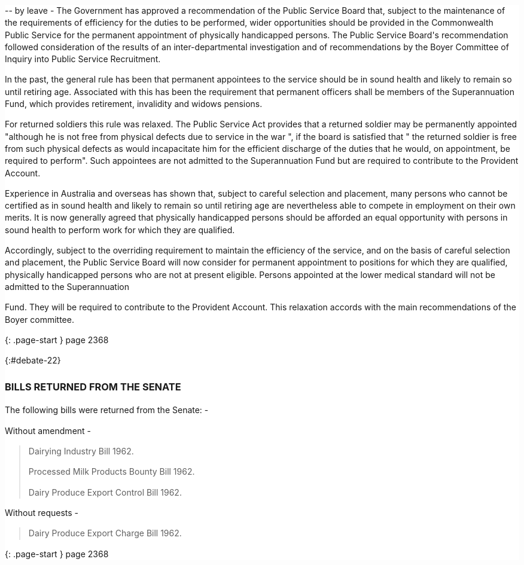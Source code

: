 -- by leave - The Government  has  approved a recommendation of the Public Service Board that, subject to the maintenance of the requirements of efficiency for the duties to be performed, wider opportunities should be provided in the Commonwealth Public Service for the permanent appointment of physically handicapped persons. The Public Service Board's recommendation followed consideration of the results of an inter-departmental investigation and of recommendations by the Boyer Committee of Inquiry into Public Service Recruitment. 

In the past, the general rule has been that permanent appointees to the service should be in sound health and likely to remain so until retiring age. Associated with this has been the requirement that permanent officers shall be members of the Superannuation Fund, which provides retirement, invalidity and widows pensions. 

For returned soldiers this rule was relaxed. The Public Service Act provides that a returned soldier may be permanently appointed "although he is not free from physical defects due to service in the war ", if the board is satisfied that " the returned soldier is free from such physical defects as would incapacitate him for the efficient discharge of the duties that he would, on appointment, be required to perform". Such appointees are not admitted to the Superannuation Fund but are required to contribute to the Provident Account. 

Experience in Australia and overseas has shown that, subject to careful selection and placement, many persons who cannot be certified as in sound health and likely to remain so until retiring age are nevertheless able to compete in employment on their own merits. It is now generally agreed that physically handicapped persons should be afforded an equal opportunity with persons in sound health to perform work for which they are qualified. 

Accordingly, subject to the overriding requirement to maintain the efficiency of the service, and on the basis of careful selection and placement, the Public Service Board will now consider for permanent appointment to positions for which they are qualified, physically handicapped persons who are not at present eligible. Persons appointed at the lower medical standard will not be admitted to the Superannuation 

Fund. They will be required to contribute to the Provident Account. This relaxation accords with the main recommendations of the Boyer committee. 

{: .page-start }
page 2368

{:#debate-22}
### BILLS RETURNED FROM THE SENATE

The following bills were returned from the Senate: - 

Without amendment - 

  >Dairying Industry Bill 1962. 
  >
  >Processed Milk Products Bounty Bill 1962. 
  >
  >Dairy Produce Export Control Bill 1962. 

Without requests - 

  >Dairy Produce Export Charge Bill 1962. 

{: .page-start }
page 2368
